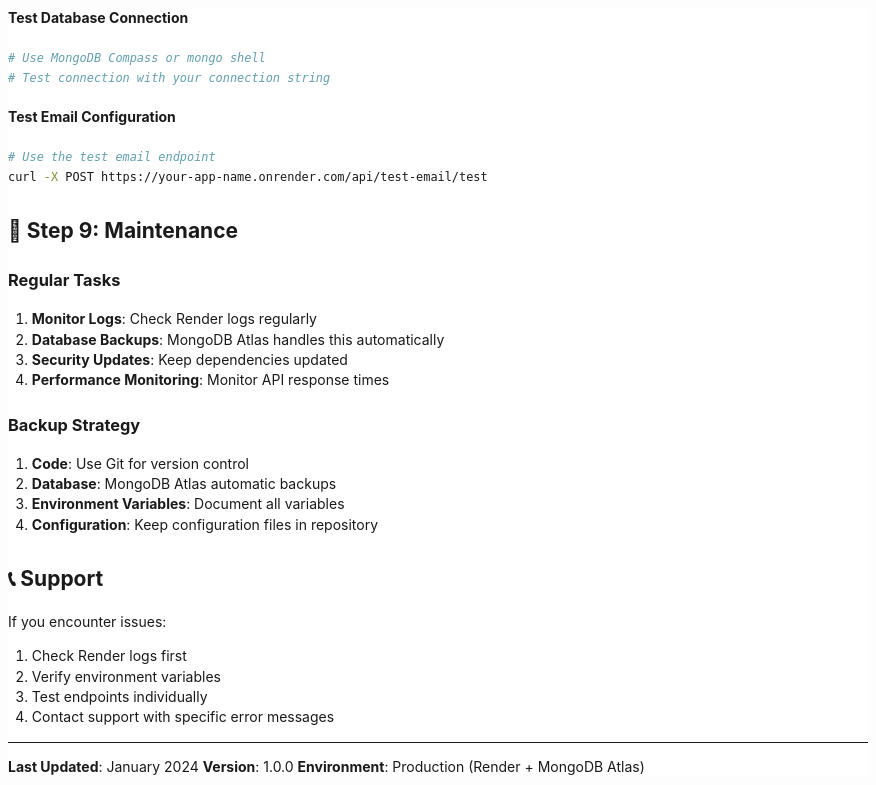 #### Test Database Connection
```bash
# Use MongoDB Compass or mongo shell
# Test connection with your connection string
```

#### Test Email Configuration
```bash
# Use the test email endpoint
curl -X POST https://your-app-name.onrender.com/api/test-email/test
```

## 🔧 Step 9: Maintenance

### Regular Tasks
1. **Monitor Logs**: Check Render logs regularly
2. **Database Backups**: MongoDB Atlas handles this automatically
3. **Security Updates**: Keep dependencies updated
4. **Performance Monitoring**: Monitor API response times

### Backup Strategy
1. **Code**: Use Git for version control
2. **Database**: MongoDB Atlas automatic backups
3. **Environment Variables**: Document all variables
4. **Configuration**: Keep configuration files in repository

## 📞 Support

If you encounter issues:
1. Check Render logs first
2. Verify environment variables
3. Test endpoints individually
4. Contact support with specific error messages

---

**Last Updated**: January 2024
**Version**: 1.0.0
**Environment**: Production (Render + MongoDB Atlas) 